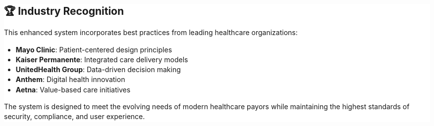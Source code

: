 ## 🏆 Industry Recognition

This enhanced system incorporates best practices from leading healthcare organizations:
- **Mayo Clinic**: Patient-centered design principles
- **Kaiser Permanente**: Integrated care delivery models
- **UnitedHealth Group**: Data-driven decision making
- **Anthem**: Digital health innovation
- **Aetna**: Value-based care initiatives

The system is designed to meet the evolving needs of modern healthcare payors while maintaining the highest standards of security, compliance, and user experience.

